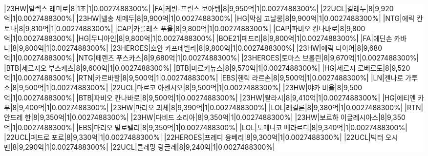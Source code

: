 |23HW|알렉스 레미로|8|1조|1|0.0027488300%|
|FA|케빈-프린스 보아텡|8|9,950억|1|0.0027488300%|
|22UCL|갈레누|8|9,920억|1|0.0027488300%|
|23HW|넬송 세메두|8|9,900억|1|0.0027488300%|
|HG|막심 고날롱|8|9,900억|1|0.0027488300%|
|NTG|에릭 칸토나|8|9,810억|1|0.0027488300%|
|CAP|카를레스 푸욜|8|9,800억|1|0.0027488300%|
|CAP|파비오 칸나바로|8|9,800억|1|0.0027488300%|
|HG|무니아인|8|9,800억|1|0.0027488300%|
|BOE21|페드리|8|9,800억|1|0.0027488300%|
|FA|에딘손 카바니|8|9,800억|1|0.0027488300%|
|23HEROES|호안 카프데빌라|8|9,800억|1|0.0027488300%|
|23HW|에릭 다이어|8|9,680억|1|0.0027488300%|
|NTG|페렌츠 푸스카스|8|9,680억|1|0.0027488300%|
|23HEROES|토마스 브롤린|8|9,670억|1|0.0027488300%|
|BTB|세르지오 부스케츠|8|9,600억|1|0.0027488300%|
|BTB|마르키뉴스|8|9,570억|1|0.0027488300%|
|HG|세르지 로베르토|8|9,520억|1|0.0027488300%|
|RTN|카르바할|8|9,500억|1|0.0027488300%|
|EBS|헨릭 라르손|8|9,500억|1|0.0027488300%|
|LN|젠나로 가투소|8|9,500억|1|0.0027488300%|
|22UCL|마르코 아센시오|8|9,500억|1|0.0027488300%|
|23HW|야카 비욜|8|9,500억|1|0.0027488300%|
|BTB|파비오 칸나바로|8|9,500억|1|0.0027488300%|
|23HW|왈라시|8|9,410억|1|0.0027488300%|
|HG|에티엔 카푸|8|9,400억|1|0.0027488300%|
|23HW|마리오 괴체|8|9,390억|1|0.0027488300%|
|LOL|레길론|8|9,380억|1|0.0027488300%|
|RTN|안드레 한|8|9,350억|1|0.0027488300%|
|23HW|다비드 소리아|8|9,350억|1|0.0027488300%|
|23HW|보르하 이글레시아스|8|9,350억|1|0.0027488300%|
|EBS|마리오 발로텔리|8|9,350억|1|0.0027488300%|
|LOL|도메니코 베라르디|8|9,340억|1|0.0027488300%|
|22UCL|페드로 포로|8|9,330억|1|0.0027488300%|
|22HEROES|프레디 융베리|8|9,300억|1|0.0027488300%|
|22UCL|빅터 오시멘|8|9,290억|1|0.0027488300%|
|22UCL|클레망 랑글레|8|9,240억|1|0.0027488300%|